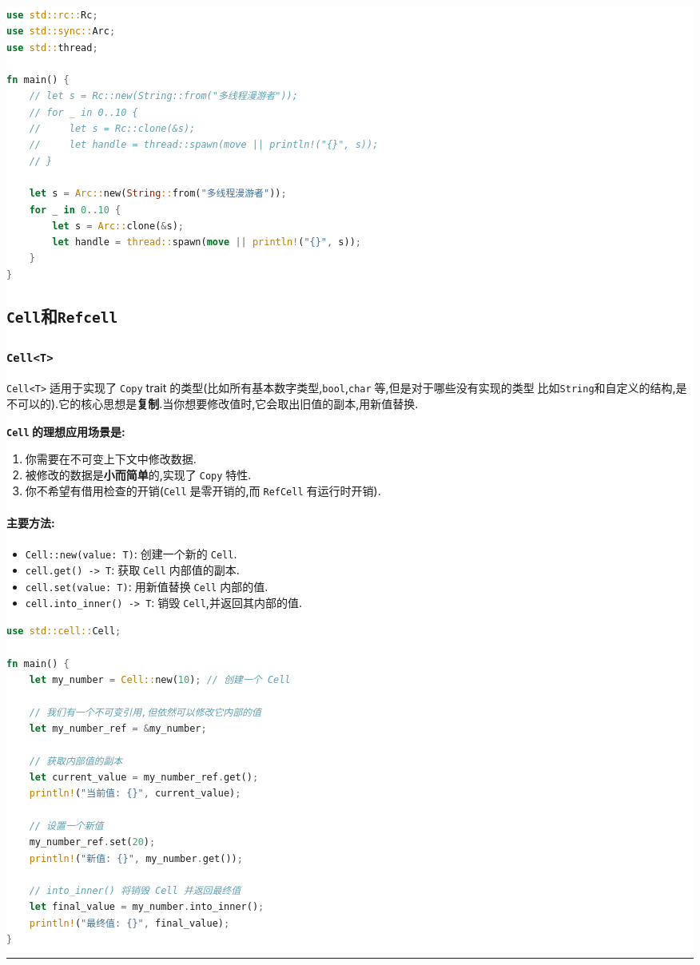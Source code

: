 ```rust
use std::rc::Rc;
use std::sync::Arc;
use std::thread;

fn main() {
    // let s = Rc::new(String::from("多线程漫游者"));
    // for _ in 0..10 {
    //     let s = Rc::clone(&s);
    //     let handle = thread::spawn(move || println!("{}", s));
    // }

    let s = Arc::new(String::from("多线程漫游者"));
    for _ in 0..10 {
        let s = Arc::clone(&s);
        let handle = thread::spawn(move || println!("{}", s));
    }
}
```

## `Cell`和`Refcell`

### `Cell<T>`

`Cell<T>` 适用于实现了 `Copy` trait 的类型(比如所有基本数字类型,`bool`,`char` 等,但是对于哪些没有实现的类型 比如`String`和自定义的结构,是不可以的).它的核心思想是**复制**.当你想要修改值时,它会取出旧值的副本,用新值替换.

**`Cell` 的理想应用场景是:**

1. 你需要在不可变上下文中修改数据.
2. 被修改的数据是**小而简单**的,实现了 `Copy` 特性.
3. 你不希望有借用检查的开销(`Cell` 是零开销的,而 `RefCell` 有运行时开销).

#### 主要方法:

- `Cell::new(value: T)`: 创建一个新的 `Cell`.
- `cell.get() -> T`: 获取 `Cell` 内部值的副本.
- `cell.set(value: T)`: 用新值替换 `Cell` 内部的值.
- `cell.into_inner() -> T`: 销毁 `Cell`,并返回其内部的值.

```rust
use std::cell::Cell;

fn main() {
    let my_number = Cell::new(10); // 创建一个 Cell

    // 我们有一个不可变引用,但依然可以修改它内部的值
    let my_number_ref = &my_number;

    // 获取内部值的副本
    let current_value = my_number_ref.get();
    println!("当前值: {}", current_value);

    // 设置一个新值
    my_number_ref.set(20);
    println!("新值: {}", my_number.get());

    // into_inner() 将销毁 Cell 并返回最终值
    let final_value = my_number.into_inner();
    println!("最终值: {}", final_value);
}
```

---